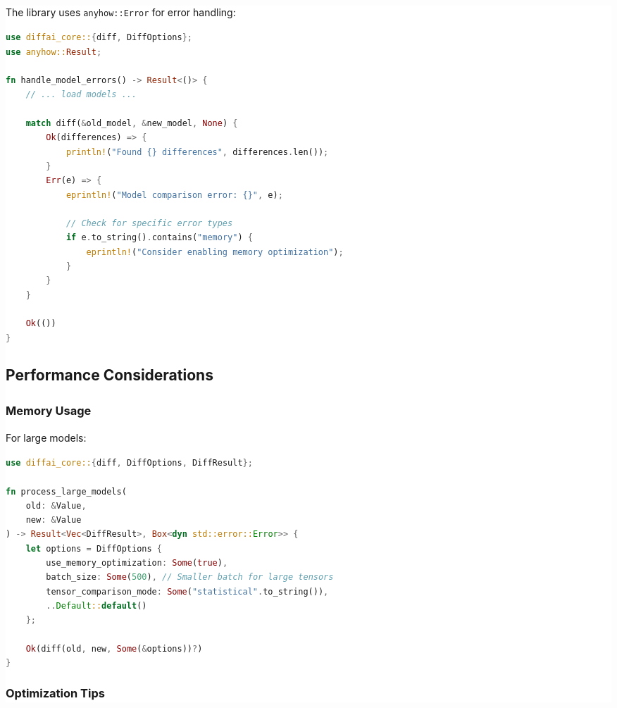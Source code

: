 The library uses `anyhow::Error` for error handling:

```rust
use diffai_core::{diff, DiffOptions};
use anyhow::Result;

fn handle_model_errors() -> Result<()> {
    // ... load models ...
    
    match diff(&old_model, &new_model, None) {
        Ok(differences) => {
            println!("Found {} differences", differences.len());
        }
        Err(e) => {
            eprintln!("Model comparison error: {}", e);
            
            // Check for specific error types
            if e.to_string().contains("memory") {
                eprintln!("Consider enabling memory optimization");
            }
        }
    }
    
    Ok(())
}
```

## Performance Considerations

### Memory Usage

For large models:

```rust
use diffai_core::{diff, DiffOptions, DiffResult};

fn process_large_models(
    old: &Value,
    new: &Value
) -> Result<Vec<DiffResult>, Box<dyn std::error::Error>> {
    let options = DiffOptions {
        use_memory_optimization: Some(true),
        batch_size: Some(500), // Smaller batch for large tensors
        tensor_comparison_mode: Some("statistical".to_string()),
        ..Default::default()
    };
    
    Ok(diff(old, new, Some(&options))?)
}
```

### Optimization Tips
